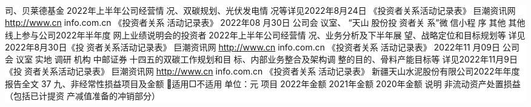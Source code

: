 司、贝莱德基金
2022年上半年公司经营情
况、双碳规划、光伏发电情
况等详见2022年8月24日
《投资者关系活动记录表》
巨潮资讯网
http://www.cn
info.com.cn
《投资者关系
活动记录表》
2022年08
月30日
公司会
议室、
“天山
股份投
资者关
系”微
信小程
序
其他
其他
线上参与公司2022年半年度
网上业绩说明会的投资者
2022年上半年公司经营情
况、业务分析及下半年展
望、战略定位和目标规划等
详见2022年8月30日《投
资者关系活动记录表》
巨潮资讯网
http://www.cn
info.com.cn
《投资者关系
活动记录表》
2022年11
月09日
公司会
议室
实地
调研
机构
中邮证券
十四五的双碳工作规划和目
标、内部业务整合及架构调
整的目的、骨料产能目标等
详见2022年11月9日《投
资者关系活动记录表》
巨潮资讯网
http://www.cn
info.com.cn
《投资者关系
活动记录表》
新疆天山水泥股份有限公司2022年年度报告全文
37
九、非经常性损益项目及金额
适用□不适用
单位：元
项目
2022年金额
2021年金额
2020年金额
说明
非流动资产处置损益（包括已计提资
产减值准备的冲销部分）